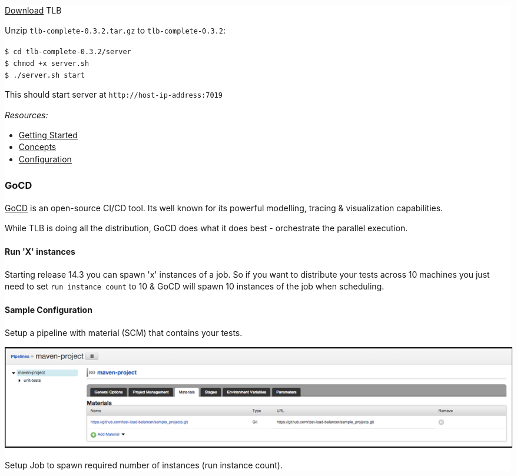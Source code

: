 [Download](https://code.google.com/p/tlb/downloads/detail?name=tlb-complete-0.3.2.tar.gz&can=2&q=) TLB

Unzip `tlb-complete-0.3.2.tar.gz` to `tlb-complete-0.3.2`:

    $ cd tlb-complete-0.3.2/server
    $ chmod +x server.sh
    $ ./server.sh start

This should start server at `http://host-ip-address:7019`

*Resources:*

* [Getting Started](http://test-load-balancer.github.io/doc-0_3_2/getting_started_with_tlb.html)
* [Concepts](http://test-load-balancer.github.io/doc-0_3_2/concepts.html)
* [Configuration](http://test-load-balancer.github.io/doc-0_3_2/configuration.html)

### GoCD

[GoCD](http://www.go.cd/) is an open-source CI/CD tool. Its well known for its powerful modelling, tracing & visualization capabilities.

While TLB is doing all the distribution, GoCD does what it does best - orchestrate the parallel execution. 

#### Run 'X' instances

Starting release 14.3 you can spawn 'x' instances of a job. So if you want to distribute your tests across 10 machines you just need to set `run instance count` to 10 & GoCD will spawn 10 instances of the job when scheduling.

#### Sample Configuration

Setup a pipeline with material (SCM) that contains your tests.

<img src="/assets/images/blog/run-x-instance/1.png" style="width: 100%; border: 1px solid;">

Setup Job to spawn required number of instances (run instance count).
